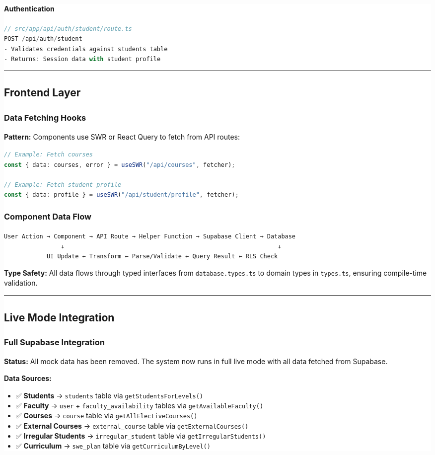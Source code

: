 #### Authentication

```typescript
// src/app/api/auth/student/route.ts
POST /api/auth/student
- Validates credentials against students table
- Returns: Session data with student profile
```

---

## Frontend Layer

### Data Fetching Hooks

**Pattern:** Components use SWR or React Query to fetch from API routes:

```typescript
// Example: Fetch courses
const { data: courses, error } = useSWR("/api/courses", fetcher);

// Example: Fetch student profile
const { data: profile } = useSWR("/api/student/profile", fetcher);
```

### Component Data Flow

```
User Action → Component → API Route → Helper Function → Supabase Client → Database
                ↓                                                            ↓
            UI Update ← Transform ← Parse/Validate ← Query Result ← RLS Check
```

**Type Safety:** All data flows through typed interfaces from `database.types.ts` to domain types in `types.ts`, ensuring compile-time validation.

---

## Live Mode Integration

### Full Supabase Integration

**Status:** All mock data has been removed. The system now runs in full live mode with all data fetched from Supabase.

**Data Sources:**

- ✅ **Students** → `students` table via `getStudentsForLevels()`
- ✅ **Faculty** → `user` + `faculty_availability` tables via `getAvailableFaculty()`
- ✅ **Courses** → `course` table via `getAllElectiveCourses()`
- ✅ **External Courses** → `external_course` table via `getExternalCourses()`
- ✅ **Irregular Students** → `irregular_student` table via `getIrregularStudents()`
- ✅ **Curriculum** → `swe_plan` table via `getCurriculumByLevel()`

